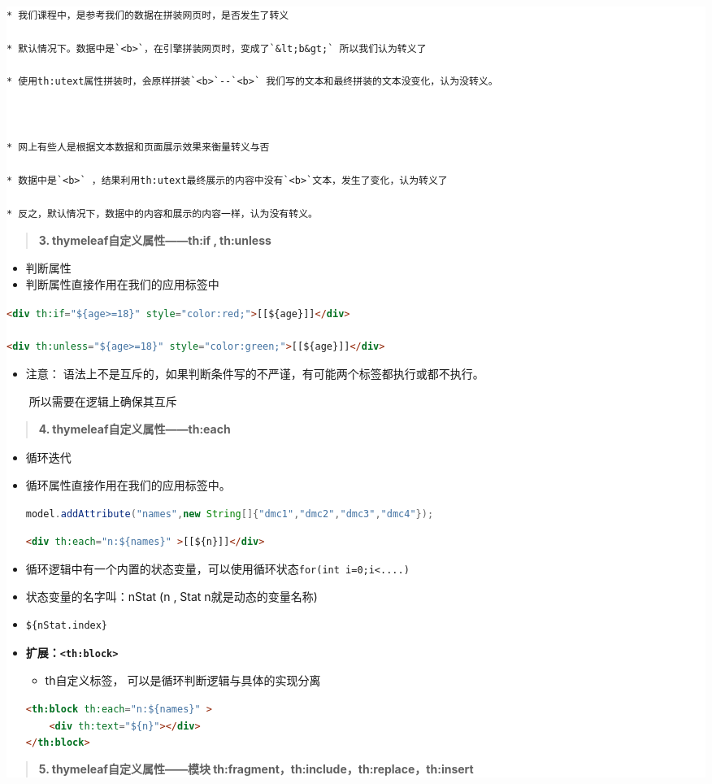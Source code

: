     * 我们课程中，是参考我们的数据在拼装网页时，是否发生了转义

    * 默认情况下。数据中是`<b>`，在引擎拼装网页时，变成了`&lt;b&gt;` 所以我们认为转义了

    * 使用th:utext属性拼装时，会原样拼装`<b>`--`<b>` 我们写的文本和最终拼装的文本没变化，认为没转义。

      

    * 网上有些人是根据文本数据和页面展示效果来衡量转义与否

    * 数据中是`<b>` ，结果利用th:utext最终展示的内容中没有`<b>`文本，发生了变化，认为转义了

    * 反之，默认情况下，数据中的内容和展示的内容一样，认为没有转义。

      

> **3. thymeleaf自定义属性——th:if , th:unless**

* 判断属性
* 判断属性直接作用在我们的应用标签中

```html
<div th:if="${age>=18}" style="color:red;">[[${age}]]</div>

<div th:unless="${age>=18}" style="color:green;">[[${age}]]</div>
```

* 注意： 语法上不是互斥的，如果判断条件写的不严谨，有可能两个标签都执行或都不执行。

  ​             所以需要在逻辑上确保其互斥

  

> **4. thymeleaf自定义属性——th:each**

* 循环迭代

* 循环属性直接作用在我们的应用标签中。

  ```java
  model.addAttribute("names",new String[]{"dmc1","dmc2","dmc3","dmc4"});
  ```

  ```html
  <div th:each="n:${names}" >[[${n}]]</div>
  ```

* 循环逻辑中有一个内置的状态变量，可以使用循环状态`for(int i=0;i<....)`

* 状态变量的名字叫：nStat (n , Stat  n就是动态的变量名称)

* `${nStat.index}`

* **扩展：`<th:block>`**

  * th自定义标签， 可以是循环判断逻辑与具体的实现分离

  ```html
  <th:block th:each="n:${names}" >
      <div th:text="${n}"></div>
  </th:block>
  ```



> **5. thymeleaf自定义属性——模块 th:fragment，th:include，th:replace，th:insert**
